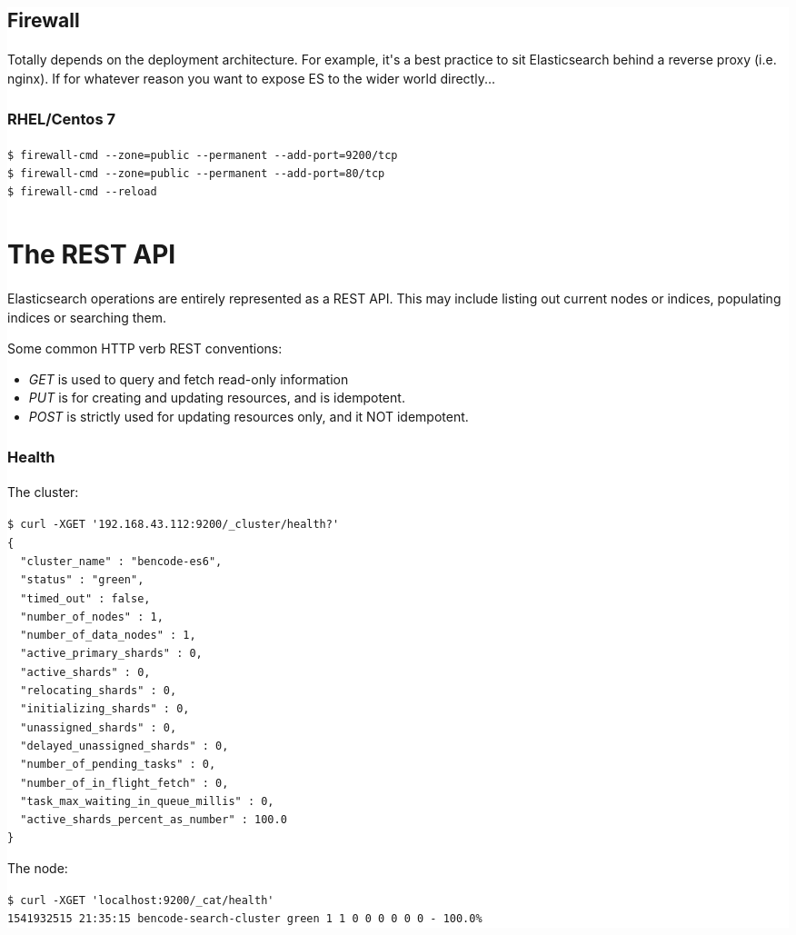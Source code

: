 ## Firewall

Totally depends on the deployment architecture. For example, it's a best practice to sit Elasticsearch behind a reverse proxy (i.e. nginx). If for whatever reason you want to expose ES to the wider world directly...


### RHEL/Centos 7

    $ firewall-cmd --zone=public --permanent --add-port=9200/tcp
    $ firewall-cmd --zone=public --permanent --add-port=80/tcp
    $ firewall-cmd --reload




# The REST API

Elasticsearch operations are entirely represented as a REST API. This may include listing out current nodes or indices, populating indices or searching them.

Some common HTTP verb REST conventions:

* *GET* is used to query and fetch read-only information
* *PUT* is for creating and updating resources, and is idempotent.
* *POST* is strictly used for updating resources only, and it NOT idempotent.


### Health

The cluster:

    $ curl -XGET '192.168.43.112:9200/_cluster/health?'
    {
      "cluster_name" : "bencode-es6",
      "status" : "green",
      "timed_out" : false,
      "number_of_nodes" : 1,
      "number_of_data_nodes" : 1,
      "active_primary_shards" : 0,
      "active_shards" : 0,
      "relocating_shards" : 0,
      "initializing_shards" : 0,
      "unassigned_shards" : 0,
      "delayed_unassigned_shards" : 0,
      "number_of_pending_tasks" : 0,
      "number_of_in_flight_fetch" : 0,
      "task_max_waiting_in_queue_millis" : 0,
      "active_shards_percent_as_number" : 100.0
    }


The node:

    $ curl -XGET 'localhost:9200/_cat/health'
    1541932515 21:35:15 bencode-search-cluster green 1 1 0 0 0 0 0 0 - 100.0%
